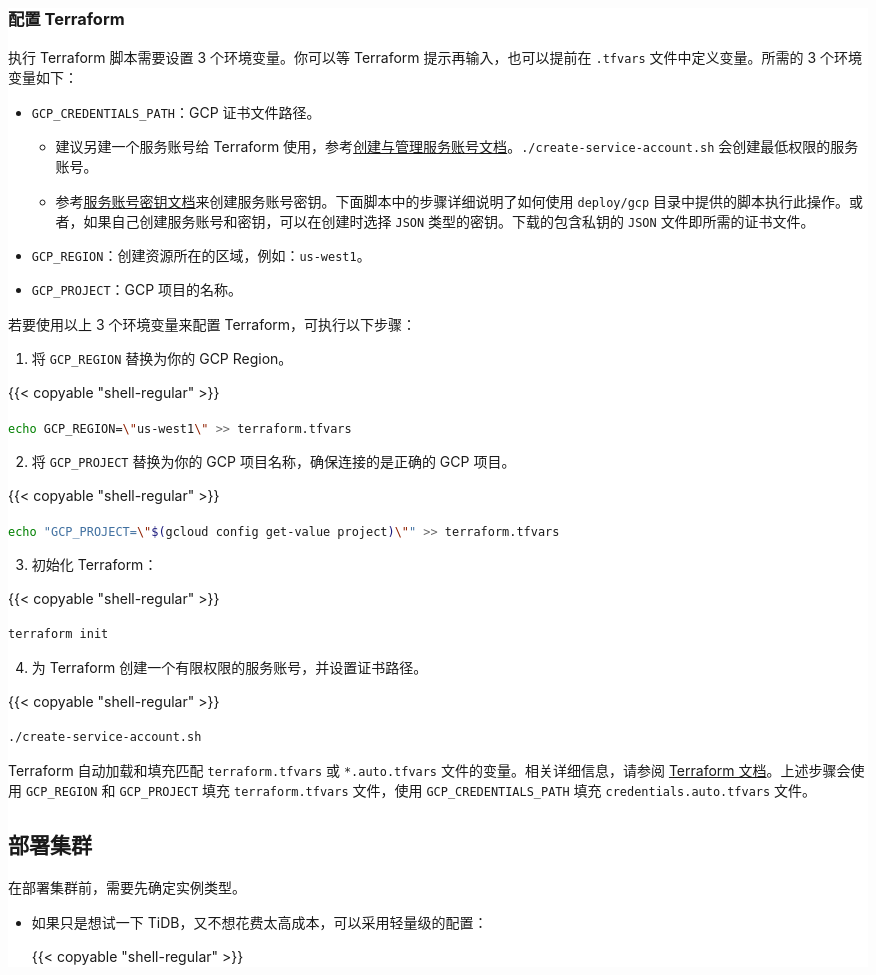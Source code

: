 ### 配置 Terraform

执行 Terraform 脚本需要设置 3 个环境变量。你可以等 Terraform 提示再输入，也可以提前在 `.tfvars` 文件中定义变量。所需的 3 个环境变量如下：

+ `GCP_CREDENTIALS_PATH`：GCP 证书文件路径。

    - 建议另建一个服务账号给 Terraform 使用，参考[创建与管理服务账号文档](https://cloud.google.com/iam/docs/creating-managing-service-accounts)。`./create-service-account.sh` 会创建最低权限的服务账号。

    - 参考[服务账号密钥文档](https://cloud.google.com/iam/docs/creating-managing-service-account-keys)来创建服务账号密钥。下面脚本中的步骤详细说明了如何使用 `deploy/gcp` 目录中提供的脚本执行此操作。或者，如果自己创建服务账号和密钥，可以在创建时选择 `JSON` 类型的密钥。下载的包含私钥的 `JSON` 文件即所需的证书文件。

+ `GCP_REGION`：创建资源所在的区域，例如：`us-west1`。
+ `GCP_PROJECT`：GCP 项目的名称。

若要使用以上 3 个环境变量来配置 Terraform，可执行以下步骤：

1. 将 `GCP_REGION` 替换为你的 GCP Region。

{{< copyable "shell-regular" >}}

```bash
echo GCP_REGION=\"us-west1\" >> terraform.tfvars
```

2. 将 `GCP_PROJECT` 替换为你的 GCP 项目名称，确保连接的是正确的 GCP 项目。

{{< copyable "shell-regular" >}}

```bash
echo "GCP_PROJECT=\"$(gcloud config get-value project)\"" >> terraform.tfvars
```

3. 初始化 Terraform：

{{< copyable "shell-regular" >}}

```bash
terraform init
```

4. 为 Terraform 创建一个有限权限的服务账号，并设置证书路径。

{{< copyable "shell-regular" >}}

```bash
./create-service-account.sh
```

Terraform 自动加载和填充匹配 `terraform.tfvars` 或 `*.auto.tfvars` 文件的变量。相关详细信息，请参阅 [Terraform 文档](https://learn.hashicorp.com/terraform/getting-started/variables.html)。上述步骤会使用 `GCP_REGION` 和 `GCP_PROJECT` 填充 `terraform.tfvars` 文件，使用 `GCP_CREDENTIALS_PATH` 填充 `credentials.auto.tfvars` 文件。

## 部署集群

在部署集群前，需要先确定实例类型。

- 如果只是想试一下 TiDB，又不想花费太高成本，可以采用轻量级的配置：

    {{< copyable "shell-regular" >}}

